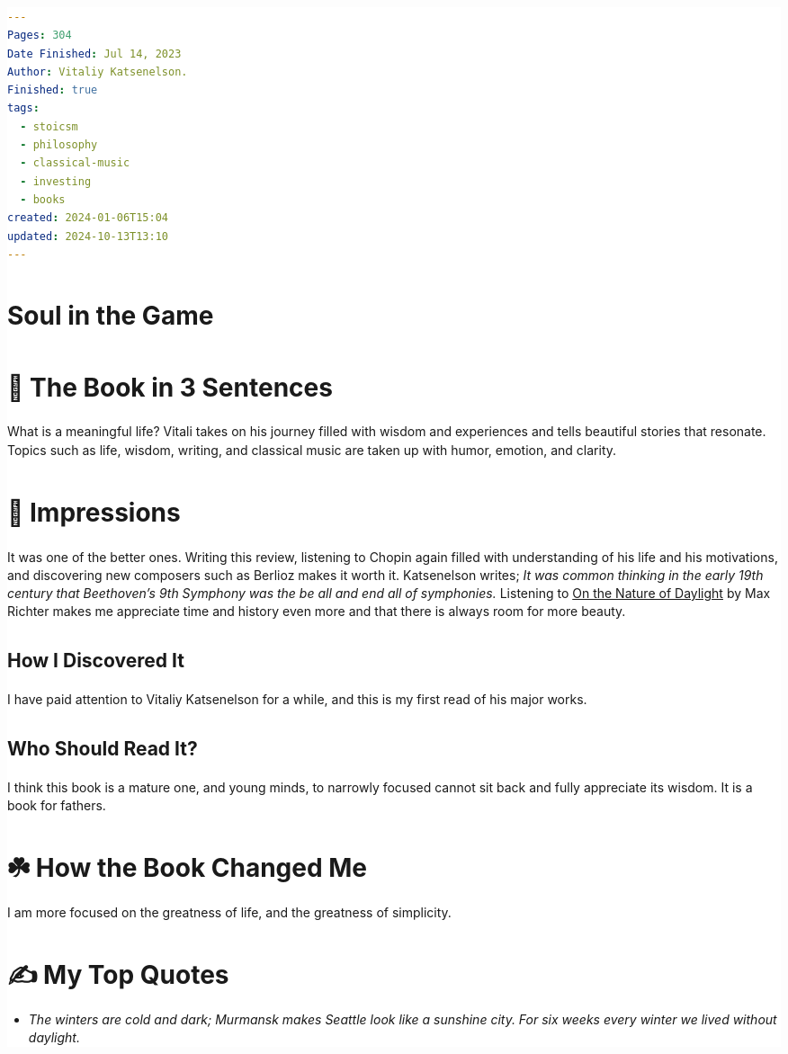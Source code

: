 ```yaml
---
Pages: 304
Date Finished: Jul 14, 2023
Author: Vitaliy Katsenelson.
Finished: true
tags:
  - stoicsm
  - philosophy
  - classical-music
  - investing
  - books
created: 2024-01-06T15:04
updated: 2024-10-13T13:10
---
```

# Soul in the Game



# 🚀 The Book in 3 Sentences
What is a meaningful life? Vitali takes on his journey filled with wisdom and experiences and tells beautiful stories that resonate. Topics such as life, wisdom, writing, and classical music are taken up with humor, emotion, and clarity. 

# 🎨 Impressions
It was one of the better ones. Writing this review, listening to Chopin again filled with understanding of his life and his motivations, and discovering new composers such as Berlioz makes it worth it. Katsenelson writes; *It was common thinking in the early 19th century that Beethoven’s 9th Symphony was the be all and end all of symphonies.* Listening to [On the Nature of Daylight](https://youtu.be/rVN1B-tUpgs?list=RD9E6b3swbnWg) by Max Richter makes me appreciate time and history even more and that there is always room for more beauty. 

## How I Discovered It
I have paid attention to Vitaliy Katsenelson for a while, and this is my first read of his major works. 

## Who Should Read It?
I think this book is a mature one, and young minds, to narrowly focused cannot sit back and fully appreciate its wisdom. It is a book for fathers. 

# ☘️ How the Book Changed Me
I am more focused on the greatness of life, and the greatness of simplicity. 

# ✍️ My Top  Quotes
- *The winters are cold and dark; Murmansk makes Seattle look like a sunshine city. For six weeks every winter we lived without daylight.* 
 